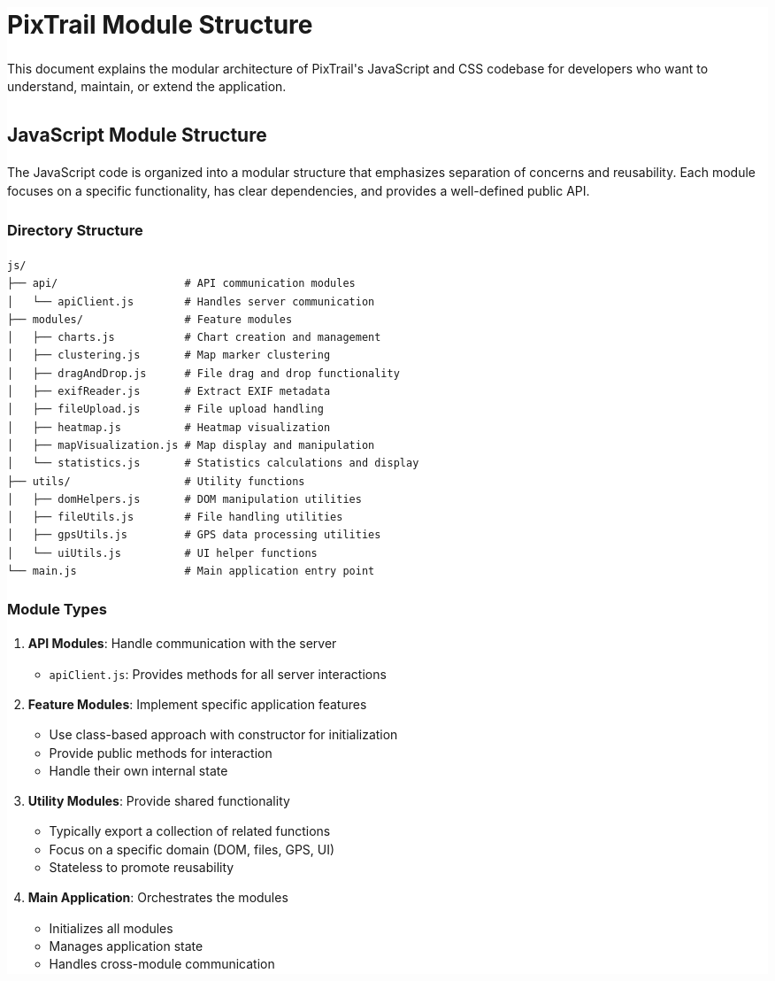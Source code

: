 # PixTrail Module Structure

This document explains the modular architecture of PixTrail's JavaScript and CSS codebase for developers who want to understand, maintain, or extend the application.

## JavaScript Module Structure

The JavaScript code is organized into a modular structure that emphasizes separation of concerns and reusability. Each module focuses on a specific functionality, has clear dependencies, and provides a well-defined public API.

### Directory Structure

```
js/
├── api/                    # API communication modules
│   └── apiClient.js        # Handles server communication
├── modules/                # Feature modules
│   ├── charts.js           # Chart creation and management
│   ├── clustering.js       # Map marker clustering
│   ├── dragAndDrop.js      # File drag and drop functionality
│   ├── exifReader.js       # Extract EXIF metadata
│   ├── fileUpload.js       # File upload handling
│   ├── heatmap.js          # Heatmap visualization
│   ├── mapVisualization.js # Map display and manipulation
│   └── statistics.js       # Statistics calculations and display
├── utils/                  # Utility functions
│   ├── domHelpers.js       # DOM manipulation utilities
│   ├── fileUtils.js        # File handling utilities
│   ├── gpsUtils.js         # GPS data processing utilities
│   └── uiUtils.js          # UI helper functions
└── main.js                 # Main application entry point
```

### Module Types

1. **API Modules**: Handle communication with the server
   - `apiClient.js`: Provides methods for all server interactions

2. **Feature Modules**: Implement specific application features
   - Use class-based approach with constructor for initialization
   - Provide public methods for interaction
   - Handle their own internal state

3. **Utility Modules**: Provide shared functionality
   - Typically export a collection of related functions
   - Focus on a specific domain (DOM, files, GPS, UI)
   - Stateless to promote reusability

4. **Main Application**: Orchestrates the modules
   - Initializes all modules
   - Manages application state
   - Handles cross-module communication

